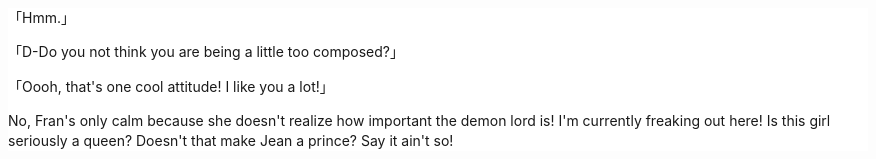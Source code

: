 <p>「Hmm.」</p>
<p>「D-Do you not think you are being a little too composed?」</p>
<p>「Oooh, that's one cool attitude! I like you a lot!」</p>

<p>No, Fran's only calm because she doesn't realize how important the demon lord is! I'm currently freaking out here! Is this girl seriously a queen? Doesn't that make Jean a prince? Say it ain't so!</p>



